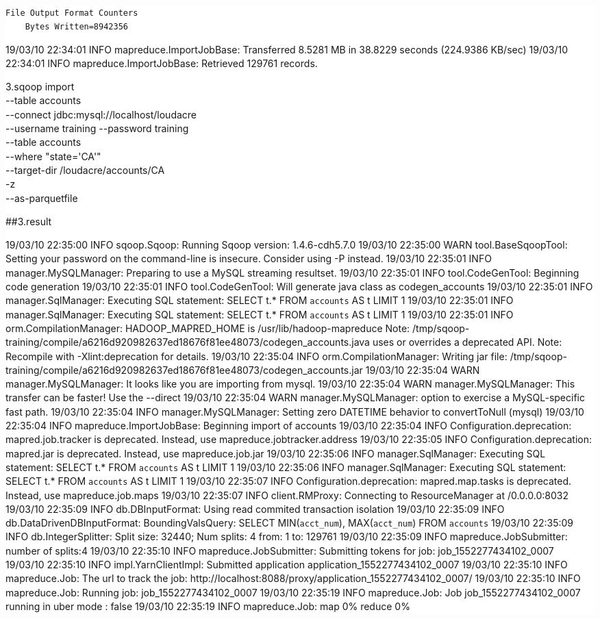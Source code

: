 	File Output Format Counters 
		Bytes Written=8942356
19/03/10 22:34:01 INFO mapreduce.ImportJobBase: Transferred 8.5281 MB in 38.8229 seconds (224.9386 KB/sec)
19/03/10 22:34:01 INFO mapreduce.ImportJobBase: Retrieved 129761 records.





3.sqoop import \
--table accounts \
--connect jdbc:mysql://localhost/loudacre \
--username training --password training \
--table accounts \
--where "state='CA'" \
--target-dir /loudacre/accounts/CA \
-z \
--as-parquetfile

##3.result

19/03/10 22:35:00 INFO sqoop.Sqoop: Running Sqoop version: 1.4.6-cdh5.7.0
19/03/10 22:35:00 WARN tool.BaseSqoopTool: Setting your password on the command-line is insecure. Consider using -P instead.
19/03/10 22:35:01 INFO manager.MySQLManager: Preparing to use a MySQL streaming resultset.
19/03/10 22:35:01 INFO tool.CodeGenTool: Beginning code generation
19/03/10 22:35:01 INFO tool.CodeGenTool: Will generate java class as codegen_accounts
19/03/10 22:35:01 INFO manager.SqlManager: Executing SQL statement: SELECT t.* FROM `accounts` AS t LIMIT 1
19/03/10 22:35:01 INFO manager.SqlManager: Executing SQL statement: SELECT t.* FROM `accounts` AS t LIMIT 1
19/03/10 22:35:01 INFO orm.CompilationManager: HADOOP_MAPRED_HOME is /usr/lib/hadoop-mapreduce
Note: /tmp/sqoop-training/compile/a6216d920982637ed18676f81ee48073/codegen_accounts.java uses or overrides a deprecated API.
Note: Recompile with -Xlint:deprecation for details.
19/03/10 22:35:04 INFO orm.CompilationManager: Writing jar file: /tmp/sqoop-training/compile/a6216d920982637ed18676f81ee48073/codegen_accounts.jar
19/03/10 22:35:04 WARN manager.MySQLManager: It looks like you are importing from mysql.
19/03/10 22:35:04 WARN manager.MySQLManager: This transfer can be faster! Use the --direct
19/03/10 22:35:04 WARN manager.MySQLManager: option to exercise a MySQL-specific fast path.
19/03/10 22:35:04 INFO manager.MySQLManager: Setting zero DATETIME behavior to convertToNull (mysql)
19/03/10 22:35:04 INFO mapreduce.ImportJobBase: Beginning import of accounts
19/03/10 22:35:04 INFO Configuration.deprecation: mapred.job.tracker is deprecated. Instead, use mapreduce.jobtracker.address
19/03/10 22:35:05 INFO Configuration.deprecation: mapred.jar is deprecated. Instead, use mapreduce.job.jar
19/03/10 22:35:06 INFO manager.SqlManager: Executing SQL statement: SELECT t.* FROM `accounts` AS t LIMIT 1
19/03/10 22:35:06 INFO manager.SqlManager: Executing SQL statement: SELECT t.* FROM `accounts` AS t LIMIT 1
19/03/10 22:35:07 INFO Configuration.deprecation: mapred.map.tasks is deprecated. Instead, use mapreduce.job.maps
19/03/10 22:35:07 INFO client.RMProxy: Connecting to ResourceManager at /0.0.0.0:8032
19/03/10 22:35:09 INFO db.DBInputFormat: Using read commited transaction isolation
19/03/10 22:35:09 INFO db.DataDrivenDBInputFormat: BoundingValsQuery: SELECT MIN(`acct_num`), MAX(`acct_num`) FROM `accounts`
19/03/10 22:35:09 INFO db.IntegerSplitter: Split size: 32440; Num splits: 4 from: 1 to: 129761
19/03/10 22:35:09 INFO mapreduce.JobSubmitter: number of splits:4
19/03/10 22:35:10 INFO mapreduce.JobSubmitter: Submitting tokens for job: job_1552277434102_0007
19/03/10 22:35:10 INFO impl.YarnClientImpl: Submitted application application_1552277434102_0007
19/03/10 22:35:10 INFO mapreduce.Job: The url to track the job: http://localhost:8088/proxy/application_1552277434102_0007/
19/03/10 22:35:10 INFO mapreduce.Job: Running job: job_1552277434102_0007
19/03/10 22:35:19 INFO mapreduce.Job: Job job_1552277434102_0007 running in uber mode : false
19/03/10 22:35:19 INFO mapreduce.Job:  map 0% reduce 0%